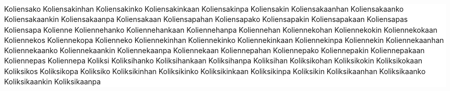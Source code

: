 Koliensako
Koliensakinhan
Koliensakinko
Koliensakinkaan
Koliensakinpa
Koliensakin
Koliensakaanhan
Koliensakaanko
Koliensakaankin
Koliensakaanpa
Koliensakaan
Koliensapahan
Koliensapako
Koliensapakin
Koliensapakaan
Koliensapas
Koliensapa
Kolienne
Koliennehanko
Koliennehankaan
Koliennehanpa
Koliennehan
Koliennekohan
Koliennekokin
Koliennekokaan
Koliennekos
Koliennekopa
Kolienneko
Koliennekinhan
Koliennekinko
Koliennekinkaan
Koliennekinpa
Koliennekin
Koliennekaanhan
Koliennekaanko
Koliennekaankin
Koliennekaanpa
Koliennekaan
Koliennepahan
Koliennepako
Koliennepakin
Koliennepakaan
Koliennepas
Koliennepa
Koliksi
Koliksihanko
Koliksihankaan
Koliksihanpa
Koliksihan
Koliksikohan
Koliksikokin
Koliksikokaan
Koliksikos
Koliksikopa
Koliksiko
Koliksikinhan
Koliksikinko
Koliksikinkaan
Koliksikinpa
Koliksikin
Koliksikaanhan
Koliksikaanko
Koliksikaankin
Koliksikaanpa